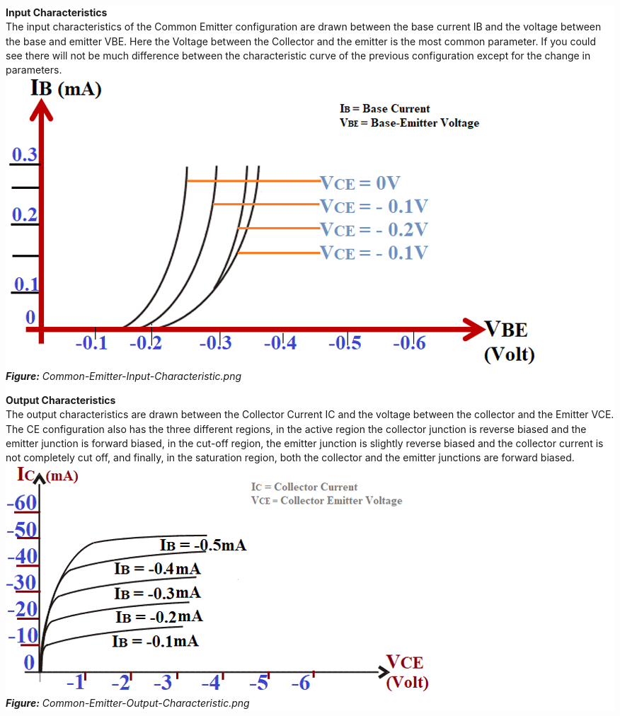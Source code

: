 **Input Characteristics**  
The input characteristics of the Common Emitter configuration are drawn between the base current IB and the voltage between the base and emitter VBE. Here the Voltage between the Collector and the emitter is the most common parameter. If you could see there will not be much difference between the characteristic curve of the previous configuration except for the change in parameters.  
![Common-Emitter-Input-Characteristic.png](Common-Emitter-Input-Characteristic.png "Common-Emitter-Input-Characteristic.png")  
<i>**Figure:** Common-Emitter-Input-Characteristic.png</i>  

**Output Characteristics**  
The output characteristics are drawn between the Collector Current IC  and the voltage between the collector and the Emitter VCE. The CE configuration also has the three different regions, in the active region the collector junction is reverse biased and the emitter junction is forward biased, in the cut-off region, the emitter junction is slightly reverse biased and the collector current is not completely cut off, and finally, in the saturation region, both the collector and the emitter junctions are forward biased.  
![Common-Emitter-Output-Characteristic.png](Common-Emitter-Output-Characteristic.png "Common-Emitter-Output-Characteristic.png")  
<i>**Figure:** Common-Emitter-Output-Characteristic.png</i>
